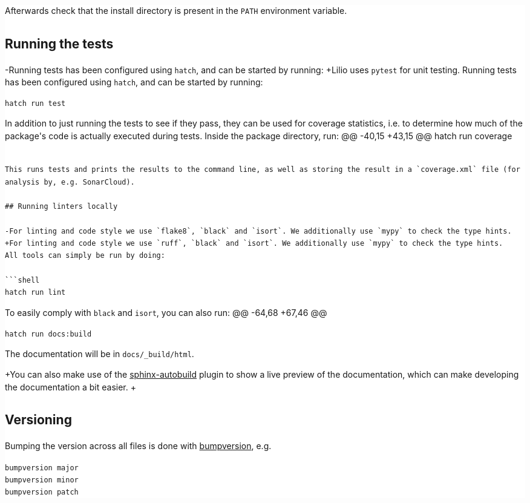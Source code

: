  
 Afterwards check that the install directory is present in the `PATH` environment variable.
 
 ## Running the tests
 
-Running tests has been configured using `hatch`, and can be started by running:
+Lilio uses `pytest` for unit testing. Running tests has been configured using `hatch`, and can be started by running:
 
 ```shell
 hatch run test
 ```
 
 In addition to just running the tests to see if they pass, they can be used for coverage statistics, i.e. to determine how much of the package's code is actually executed during tests.
 Inside the package directory, run:
@@ -40,15 +43,15 @@
 hatch run coverage
 ```
 
 This runs tests and prints the results to the command line, as well as storing the result in a `coverage.xml` file (for analysis by, e.g. SonarCloud).
 
 ## Running linters locally
 
-For linting and code style we use `flake8`, `black` and `isort`. We additionally use `mypy` to check the type hints.
+For linting and code style we use `ruff`, `black` and `isort`. We additionally use `mypy` to check the type hints.
 All tools can simply be run by doing:
 
 ```shell
 hatch run lint
 ```
 
 To easily comply with `black` and `isort`, you can also run:
@@ -64,68 +67,46 @@
 
 ```shell
 hatch run docs:build
 ```
 
 The documentation will be in `docs/_build/html`.
 
+You can also make use of the [sphinx-autobuild](https://pypi.org/project/sphinx-autobuild/) plugin to show a live preview of the documentation, which can make developing the documentation a bit easier.
+
 ## Versioning
 
 Bumping the version across all files is done with [bumpversion](https://github.com/c4urself/bump2version), e.g.
 
 ```shell
 bumpversion major
 bumpversion minor
 bumpversion patch
 ```
 